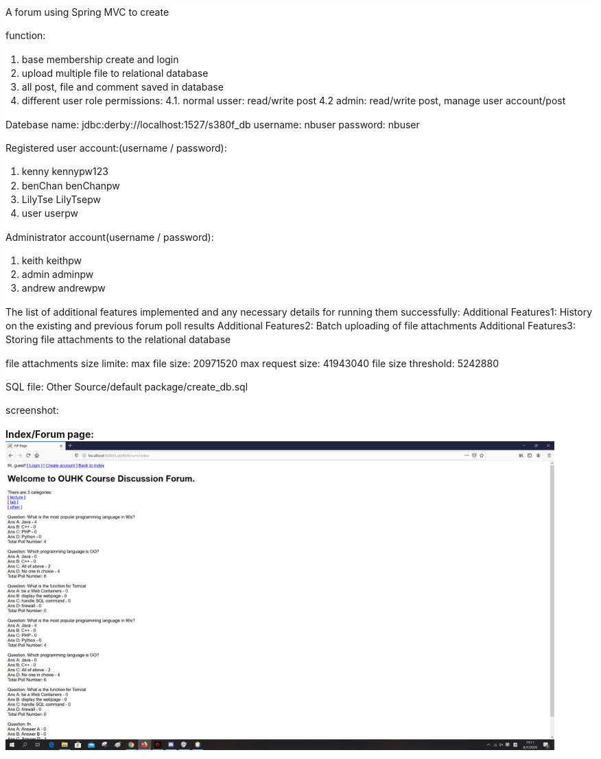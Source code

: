 A forum using Spring MVC to create

function: 
1. base membership create and login
2. upload multiple file to relational database
3. all post, file and comment saved in database
4. different user role permissions:
     4.1. normal usser: read/write post
     4.2 admin: read/write post, manage user account/post

Datebase name:	jdbc:derby://localhost:1527/s380f_db
username:	nbuser
password:	nbuser

Registered user account:(username / password):
1.	kenny	kennypw123
2.	benChan	benChanpw
3.	LilyTse	LilyTsepw
4.	user	userpw

Administrator account(username / password):
1.	keith	keithpw
2.	admin	adminpw
3.	andrew	andrewpw

The list of additional features implemented and any necessary details for running them successfully:
Additional Features1: History on the existing and previous forum poll results
Additional Features2: Batch uploading of file attachments
Additional Features3: Storing file attachments to the relational database

file attachments size limite:
max file size: 		20971520
max request size:	41943040
file size threshold:	5242880


SQL file: Other Source/default package/create_db.sql

screenshot:

<B>Index/Forum page: </B></br>
<img src="https://github.com/KennyLTW/forum/blob/master/screenshot/1.PNG" width="800"/> </br>
